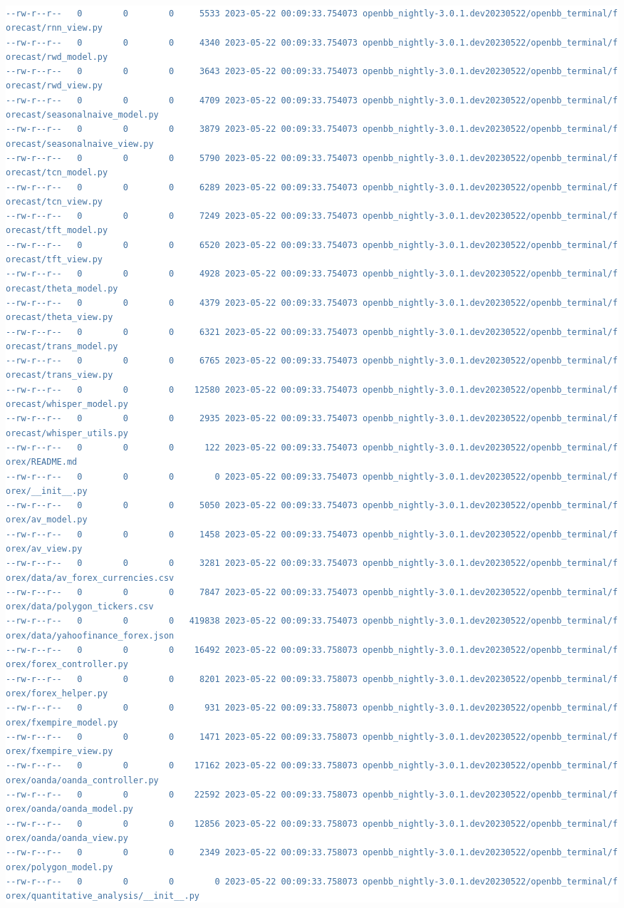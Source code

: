 ```diff
--rw-r--r--   0        0        0     5533 2023-05-22 00:09:33.754073 openbb_nightly-3.0.1.dev20230522/openbb_terminal/forecast/rnn_view.py
--rw-r--r--   0        0        0     4340 2023-05-22 00:09:33.754073 openbb_nightly-3.0.1.dev20230522/openbb_terminal/forecast/rwd_model.py
--rw-r--r--   0        0        0     3643 2023-05-22 00:09:33.754073 openbb_nightly-3.0.1.dev20230522/openbb_terminal/forecast/rwd_view.py
--rw-r--r--   0        0        0     4709 2023-05-22 00:09:33.754073 openbb_nightly-3.0.1.dev20230522/openbb_terminal/forecast/seasonalnaive_model.py
--rw-r--r--   0        0        0     3879 2023-05-22 00:09:33.754073 openbb_nightly-3.0.1.dev20230522/openbb_terminal/forecast/seasonalnaive_view.py
--rw-r--r--   0        0        0     5790 2023-05-22 00:09:33.754073 openbb_nightly-3.0.1.dev20230522/openbb_terminal/forecast/tcn_model.py
--rw-r--r--   0        0        0     6289 2023-05-22 00:09:33.754073 openbb_nightly-3.0.1.dev20230522/openbb_terminal/forecast/tcn_view.py
--rw-r--r--   0        0        0     7249 2023-05-22 00:09:33.754073 openbb_nightly-3.0.1.dev20230522/openbb_terminal/forecast/tft_model.py
--rw-r--r--   0        0        0     6520 2023-05-22 00:09:33.754073 openbb_nightly-3.0.1.dev20230522/openbb_terminal/forecast/tft_view.py
--rw-r--r--   0        0        0     4928 2023-05-22 00:09:33.754073 openbb_nightly-3.0.1.dev20230522/openbb_terminal/forecast/theta_model.py
--rw-r--r--   0        0        0     4379 2023-05-22 00:09:33.754073 openbb_nightly-3.0.1.dev20230522/openbb_terminal/forecast/theta_view.py
--rw-r--r--   0        0        0     6321 2023-05-22 00:09:33.754073 openbb_nightly-3.0.1.dev20230522/openbb_terminal/forecast/trans_model.py
--rw-r--r--   0        0        0     6765 2023-05-22 00:09:33.754073 openbb_nightly-3.0.1.dev20230522/openbb_terminal/forecast/trans_view.py
--rw-r--r--   0        0        0    12580 2023-05-22 00:09:33.754073 openbb_nightly-3.0.1.dev20230522/openbb_terminal/forecast/whisper_model.py
--rw-r--r--   0        0        0     2935 2023-05-22 00:09:33.754073 openbb_nightly-3.0.1.dev20230522/openbb_terminal/forecast/whisper_utils.py
--rw-r--r--   0        0        0      122 2023-05-22 00:09:33.754073 openbb_nightly-3.0.1.dev20230522/openbb_terminal/forex/README.md
--rw-r--r--   0        0        0        0 2023-05-22 00:09:33.754073 openbb_nightly-3.0.1.dev20230522/openbb_terminal/forex/__init__.py
--rw-r--r--   0        0        0     5050 2023-05-22 00:09:33.754073 openbb_nightly-3.0.1.dev20230522/openbb_terminal/forex/av_model.py
--rw-r--r--   0        0        0     1458 2023-05-22 00:09:33.754073 openbb_nightly-3.0.1.dev20230522/openbb_terminal/forex/av_view.py
--rw-r--r--   0        0        0     3281 2023-05-22 00:09:33.754073 openbb_nightly-3.0.1.dev20230522/openbb_terminal/forex/data/av_forex_currencies.csv
--rw-r--r--   0        0        0     7847 2023-05-22 00:09:33.754073 openbb_nightly-3.0.1.dev20230522/openbb_terminal/forex/data/polygon_tickers.csv
--rw-r--r--   0        0        0   419838 2023-05-22 00:09:33.754073 openbb_nightly-3.0.1.dev20230522/openbb_terminal/forex/data/yahoofinance_forex.json
--rw-r--r--   0        0        0    16492 2023-05-22 00:09:33.758073 openbb_nightly-3.0.1.dev20230522/openbb_terminal/forex/forex_controller.py
--rw-r--r--   0        0        0     8201 2023-05-22 00:09:33.758073 openbb_nightly-3.0.1.dev20230522/openbb_terminal/forex/forex_helper.py
--rw-r--r--   0        0        0      931 2023-05-22 00:09:33.758073 openbb_nightly-3.0.1.dev20230522/openbb_terminal/forex/fxempire_model.py
--rw-r--r--   0        0        0     1471 2023-05-22 00:09:33.758073 openbb_nightly-3.0.1.dev20230522/openbb_terminal/forex/fxempire_view.py
--rw-r--r--   0        0        0    17162 2023-05-22 00:09:33.758073 openbb_nightly-3.0.1.dev20230522/openbb_terminal/forex/oanda/oanda_controller.py
--rw-r--r--   0        0        0    22592 2023-05-22 00:09:33.758073 openbb_nightly-3.0.1.dev20230522/openbb_terminal/forex/oanda/oanda_model.py
--rw-r--r--   0        0        0    12856 2023-05-22 00:09:33.758073 openbb_nightly-3.0.1.dev20230522/openbb_terminal/forex/oanda/oanda_view.py
--rw-r--r--   0        0        0     2349 2023-05-22 00:09:33.758073 openbb_nightly-3.0.1.dev20230522/openbb_terminal/forex/polygon_model.py
--rw-r--r--   0        0        0        0 2023-05-22 00:09:33.758073 openbb_nightly-3.0.1.dev20230522/openbb_terminal/forex/quantitative_analysis/__init__.py
```